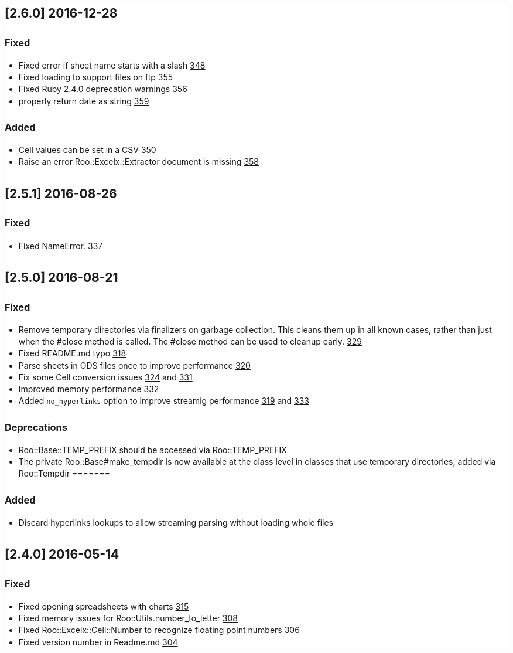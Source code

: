 ## [2.6.0] 2016-12-28
### Fixed
- Fixed error if sheet name starts with a slash [348](https://github.com/roo-rb/roo/pull/348)
- Fixed loading to support files on ftp [355](https://github.com/roo-rb/roo/pull/355)
- Fixed Ruby 2.4.0 deprecation warnings [356](https://github.com/roo-rb/roo/pull/356)
- properly return date as string [359](https://github.com/roo-rb/roo/pull/359)

### Added
- Cell values can be set in a CSV [350](https://github.com/roo-rb/roo/pull/350/)
- Raise an error Roo::Excelx::Extractor document is missing [358](https://github.com/roo-rb/roo/pull/358/)

## [2.5.1] 2016-08-26
### Fixed
- Fixed NameError. [337](https://github.com/roo-rb/roo/pull/337)

## [2.5.0] 2016-08-21
### Fixed
- Remove temporary directories via finalizers on garbage collection. This cleans them up in all known cases, rather than just when the #close method is called. The #close method can be used to cleanup early. [329](https://github.com/roo-rb/roo/pull/329)
- Fixed README.md typo [318](https://github.com/roo-rb/roo/pull/318)
- Parse sheets in ODS files once to improve performance [320](https://github.com/roo-rb/roo/pull/320)
- Fix some Cell conversion issues [324](https://github.com/roo-rb/roo/pull/324) and [331](https://github.com/roo-rb/roo/pull/331)
- Improved memory performance [332](https://github.com/roo-rb/roo/pull/332)
- Added `no_hyperlinks` option to improve streamig performance [319](https://github.com/roo-rb/roo/pull/319) and [333](https://github.com/roo-rb/roo/pull/333)

### Deprecations
- Roo::Base::TEMP_PREFIX should be accessed via Roo::TEMP_PREFIX
- The private Roo::Base#make_tempdir is now available at the class level in
  classes that use temporary directories, added via Roo::Tempdir
=======
### Added
- Discard hyperlinks lookups to allow streaming parsing without loading whole files

## [2.4.0] 2016-05-14
### Fixed
- Fixed opening spreadsheets with charts [315](https://github.com/roo-rb/roo/pull/315)
- Fixed memory issues for Roo::Utils.number_to_letter [308](https://github.com/roo-rb/roo/pull/308)
- Fixed Roo::Excelx::Cell::Number to recognize floating point numbers [306](https://github.com/roo-rb/roo/pull/306)
- Fixed version number in Readme.md [304](https://github.com/roo-rb/roo/pull/304)
